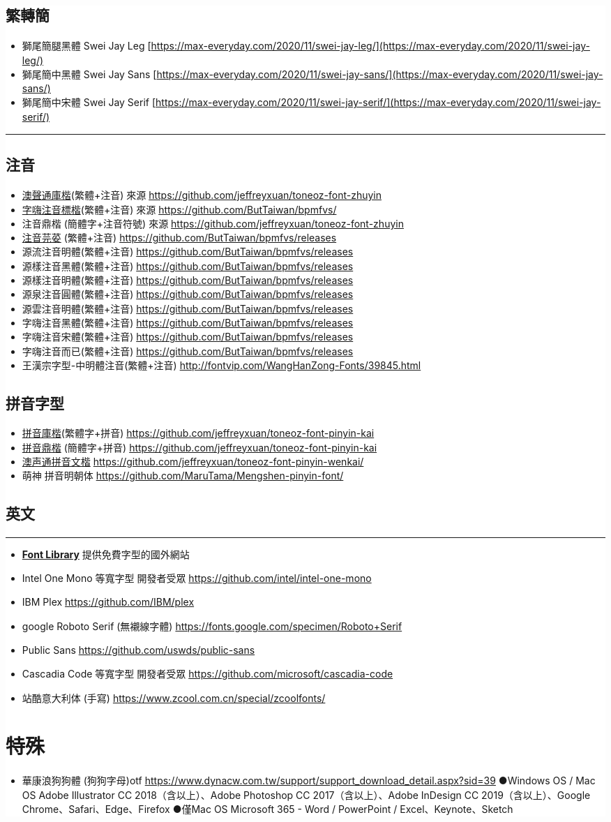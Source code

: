 ## 繁轉簡
-   獅尾簡腿黑體 Swei Jay Leg [https://max-everyday.com/2020/11/swei-jay-leg/](https://max-everyday.com/2020/11/swei-jay-leg/)
-   獅尾簡中黑體 Swei Jay Sans [https://max-everyday.com/2020/11/swei-jay-sans/](https://max-everyday.com/2020/11/swei-jay-sans/)
-   獅尾簡中宋體 Swei Jay Serif [https://max-everyday.com/2020/11/swei-jay-serif/](https://max-everyday.com/2020/11/swei-jay-serif/)
---

## 注音
- [澳聲通庫楷](https://github.com/jeffreyxuan/toneoz-font-zhuyin/releases/download/v0.230212/ToneOZ-Zhuyin-Kai-Traditional.ttf)(繁體+注音) 來源 https://github.com/jeffreyxuan/toneoz-font-zhuyin
- [字嗨注音標楷](https://github.com/ButTaiwan/bpmfvs/releases/download/v1.400/BpmfZihiKaiStd.zip)(繁體+注音) 來源 https://github.com/ButTaiwan/bpmfvs/
- 注音鼎楷 (簡體字+注音符號) 來源 https://github.com/jeffreyxuan/toneoz-font-zhuyin
- [注音芫荽](https://github.com/ButTaiwan/bpmfvs/releases/download/v1.400/BpmfIansui.zip) (繁體+注音) https://github.com/ButTaiwan/bpmfvs/releases
- 源流注音明體(繁體+注音) https://github.com/ButTaiwan/bpmfvs/releases
- 源樣注音黑體(繁體+注音) https://github.com/ButTaiwan/bpmfvs/releases
- 源樣注音明體(繁體+注音) https://github.com/ButTaiwan/bpmfvs/releases
- 源泉注音圓體(繁體+注音) https://github.com/ButTaiwan/bpmfvs/releases
- 源雲注音明體(繁體+注音) https://github.com/ButTaiwan/bpmfvs/releases
- 字嗨注音黑體(繁體+注音) https://github.com/ButTaiwan/bpmfvs/releases
- 字嗨注音宋體(繁體+注音) https://github.com/ButTaiwan/bpmfvs/releases
- 字嗨注音而已(繁體+注音) https://github.com/ButTaiwan/bpmfvs/releases
- 王漢宗字型-中明體注音(繁體+注音) http://fontvip.com/WangHanZong-Fonts/39845.html
## 拼音字型
- [拼音庫楷](https://github.com/jeffreyxuan/toneoz-font-pinyin-kai/releases/download/v0.230610/ToneOZ-Pinyin-Kai-Traditional.ttf)(繁體字+拼音) https://github.com/jeffreyxuan/toneoz-font-pinyin-kai
- [拼音鼎楷](https://github.com/jeffreyxuan/toneoz-font-pinyin-kai/releases/download/v0.230610/ToneOZ-Pinyin-Kai-Simplified.ttf) (簡體字+拼音) https://github.com/jeffreyxuan/toneoz-font-pinyin-kai
- [澳声通拼音文楷](https://github.com/jeffreyxuan/toneoz-font-pinyin-wenkai/releases/download/v0.230613/ToneOZ-Pinyin-WenKai.zip) https://github.com/jeffreyxuan/toneoz-font-pinyin-wenkai/
- 萌神 拼音明朝体 https://github.com/MaruTama/Mengshen-pinyin-font/

## 英文

---
- **[Font Library](https://fontlibrary.org/en)** 提供免費字型的國外網站

- Intel One Mono 等寬字型 開發者受眾 https://github.com/intel/intel-one-mono
- IBM Plex https://github.com/IBM/plex
- google Roboto Serif (無襯線字體) https://fonts.google.com/specimen/Roboto+Serif
- Public Sans https://github.com/uswds/public-sans
- Cascadia Code 等寬字型 開發者受眾 https://github.com/microsoft/cascadia-code
- 站酷意大利体 (手寫) https://www.zcool.com.cn/special/zcoolfonts/
# 特殊
- 華康浪狗狗體 (狗狗字母)otf https://www.dynacw.com.tw/support/support_download_detail.aspx?sid=39
  	●Windows OS / Mac OS
  		Adobe Illustrator CC 2018（含以上）、Adobe Photoshop CC 2017（含以上）、Adobe InDesign CC 2019（含以上）、Google Chrome、Safari、Edge、Firefox
  	●僅Mac OS
  		Microsoft 365 - Word / PowerPoint / Excel、Keynote、Sketch
